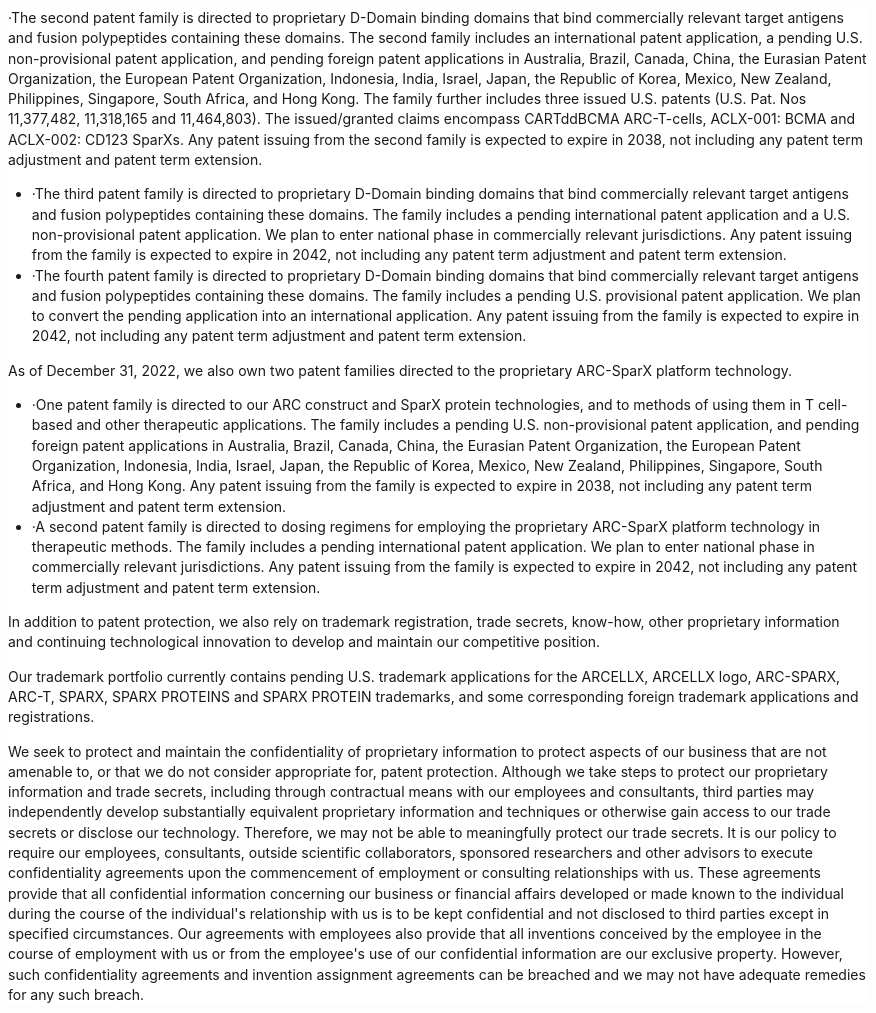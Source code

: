 ·The second patent family is directed to proprietary D-Domain binding domains that bind commercially relevant target antigens and fusion polypeptides containing these domains. The second family includes an international patent application, a pending U.S. non-provisional patent application, and pending foreign patent applications in Australia, Brazil, Canada, China, the Eurasian Patent Organization, the European Patent Organization, Indonesia, India, Israel, Japan, the Republic of Korea, Mexico, New Zealand, Philippines, Singapore, South Africa, and Hong Kong. The family further includes three issued U.S. patents (U.S. Pat. Nos 11,377,482, 11,318,165 and 11,464,803). The issued/granted claims encompass CARTddBCMA ARC-T-cells, ACLX-001: BCMA and ACLX-002: CD123 SparXs. Any patent issuing from the second family is expected to expire in 2038, not including any patent term adjustment and patent term extension.

- ·The third patent family is directed to proprietary D-Domain binding domains that bind commercially relevant target antigens and fusion polypeptides containing these domains. The family includes a pending international patent application and a U.S. non-provisional patent application. We plan to enter national phase in commercially relevant jurisdictions. Any patent issuing from the family is expected to expire in 2042, not including any patent term adjustment and patent term extension.
- ·The fourth patent family is directed to proprietary D-Domain binding domains that bind commercially relevant target antigens and fusion polypeptides containing these domains. The family includes a pending U.S. provisional patent application. We plan to convert the pending application into an international application. Any patent issuing from the family is expected to expire in 2042, not including any patent term adjustment and patent term extension.

As of December 31, 2022, we also own two patent families directed to the proprietary ARC-SparX platform technology.

- ·One patent family is directed to our ARC construct and SparX protein technologies, and to methods of using them in T cell-based and other therapeutic applications. The family includes a pending U.S. non-provisional patent application, and pending foreign patent applications in Australia, Brazil, Canada, China, the Eurasian Patent Organization, the European Patent Organization, Indonesia, India, Israel, Japan, the Republic of Korea, Mexico, New Zealand, Philippines, Singapore, South Africa, and Hong Kong. Any patent issuing from the family is expected to expire in 2038, not including any patent term adjustment and patent term extension.
- ·A second patent family is directed to dosing regimens for employing the proprietary ARC-SparX platform technology in therapeutic methods. The family includes a pending international patent application. We plan to enter national phase in commercially relevant jurisdictions. Any patent issuing from the family is expected to expire in 2042, not including any patent term adjustment and patent term extension.

In addition to patent protection, we also rely on trademark registration, trade secrets, know-how, other proprietary information and continuing technological innovation to develop and maintain our competitive position.

Our trademark portfolio currently contains pending U.S. trademark applications for the ARCELLX, ARCELLX logo, ARC-SPARX, ARC-T, SPARX, SPARX PROTEINS and SPARX PROTEIN trademarks, and some corresponding foreign trademark applications and registrations.

We seek to protect and maintain the confidentiality of proprietary information to protect aspects of our business that are not amenable to, or that we do not consider appropriate for, patent protection. Although we take steps to protect our proprietary information and trade secrets, including through contractual means with our employees and consultants, third parties may independently develop substantially equivalent proprietary information and techniques or otherwise gain access to our trade secrets or disclose our technology. Therefore, we may not be able to meaningfully protect our trade secrets. It is our policy to require our employees, consultants, outside scientific collaborators, sponsored researchers and other advisors to execute confidentiality agreements upon the commencement of employment or consulting relationships with us. These agreements provide that all confidential information concerning our business or financial affairs developed or made known to the individual during the course of the individual's relationship with us is to be kept confidential and not disclosed to third parties except in specified circumstances. Our agreements with employees also provide that all inventions conceived by the employee in the course of employment with us or from the employee's use of our confidential information are our exclusive property. However, such confidentiality agreements and invention assignment agreements can be breached and we may not have adequate remedies for any such breach.

